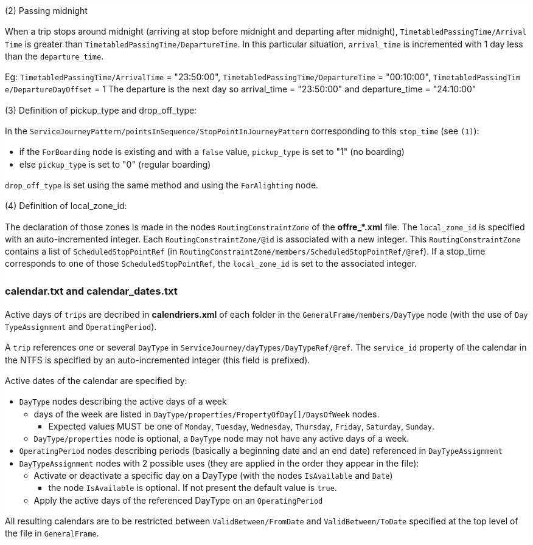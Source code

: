 (2) Passing midnight

When a trip stops around midnight (arriving at stop before midnight and departing after midnight),  `TimetabledPassingTime/ArrivalTime` is greater than `TimetabledPassingTime/DepartureTime`. 
In this particular situation, `arrival_time` is incremented with 1 day less than the `departure_time`.

Eg: `TimetabledPassingTime/ArrivalTime` = "23:50:00", `TimetabledPassingTime/DepartureTime` = "00:10:00",  `TimetabledPassingTime/DepartureDayOffset` = 1
The departure is the next day so arrival_time = "23:50:00" and departure_time = "24:10:00"

(3) Definition of pickup_type and drop_off_type:

In the `ServiceJourneyPattern/pointsInSequence/StopPointInJourneyPattern` corresponding to this `stop_time` (see `(1)`):
* if the `ForBoarding` node is existing and with a `false` value, `pickup_type` is set to "1" (no boarding)
* else `pickup_type` is set to "0" (regular boarding)

`drop_off_type` is set using the same method and using the `ForAlighting` node.

(4) Definition of local_zone_id:

The declaration of those zones is made in the nodes `RoutingConstraintZone` of the **offre_*.xml** file.
The `local_zone_id` is specified with an auto-incremented integer. Each `RoutingConstraintZone/@id` is associated with a new integer. 
This `RoutingConstraintZone` contains a list of `ScheduledStopPointRef` (in `RoutingConstraintZone/members/ScheduledStopPointRef/@ref`). If a stop_time corresponds to one of those `ScheduledStopPointRef`, the `local_zone_id` is set to the associated integer.

### calendar.txt and calendar_dates.txt
Active days of `trips` are decribed in **calendriers.xml** of each folder in the `GeneralFrame/members/DayType` node (with the use of `DayTypeAssignment` and `OperatingPeriod`).

A `trip` references one or several `DayType` in `ServiceJourney/dayTypes/DayTypeRef/@ref`.
The `service_id` property of the calendar in the NTFS is specified by an auto-incremented integer (this field is prefixed).

Active dates of the calendar are specified by:
- `DayType` nodes describing the active days of a week
  + days of the week are listed in `DayType/properties/PropertyOfDay[]/DaysOfWeek` nodes. 
    + Expected values MUST be one of `Monday`, `Tuesday`, `Wednesday`, `Thursday`, `Friday`, `Saturday`, `Sunday`.
  + `DayType/properties` node is optional, a `DayType` node may not have any active days of a week.
- `OperatingPeriod` nodes describing periods (basically a beginning date and an end date) referenced in `DayTypeAssignment`
- `DayTypeAssignment` nodes with 2 possible uses (they are applied in the order they appear in the file):
  + Activate or deactivate a specific day on a DayType (with the nodes `IsAvailable` and `Date`)
    + the node `IsAvailable` is optional. If not present the default value is `true`.
  + Apply the active days of the referenced DayType on an `OperatingPeriod`

All resulting calendars are to be restricted between `ValidBetween/FromDate` and `ValidBetween/ToDate` specified at the top level of the file in `GeneralFrame`.
